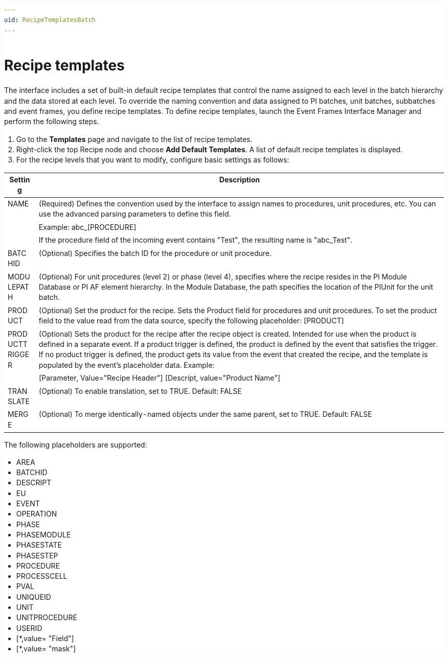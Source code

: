 ```yaml
---
uid: RecipeTemplatesBatch
---
```


# Recipe templates

The interface includes a set of built-in default recipe templates that control the name assigned to each level in the batch hierarchy and the data stored at each level. To override the naming convention and data assigned to PI batches, unit batches, subbatches and event frames, you define recipe templates. To define recipe templates, launch the Event Frames Interface Manager and perform the following steps.

1. 	Go to the **Templates** page and navigate to the list of recipe templates.
2. 	Right-click the top Recipe node and choose **Add Default Templates**.
A list of default recipe templates is displayed.
3. 	For the recipe levels that you want to modify, configure basic settings as follows:

| Setting | Description |
| ------- | ----------- |
| NAME | (Required) Defines the convention used by the interface to assign names to procedures, unit procedures, etc. You can use the advanced parsing parameters to define this field. |
|  | Example: abc_[PROCEDURE] |
|  | If the procedure field of the incoming event contains "Test", the resulting name is "abc_Test". |
| BATCHID | (Optional) Specifies the batch ID for the procedure or unit procedure. |
| MODULEPATH | (Optional) For unit procedures (level 2) or phase (level 4), specifies where the recipe resides in the PI Module Database or PI AF element hierarchy. In the Module Database, the path specifies the location of the PIUnit for the unit batch. |
| PRODUCT | (Optional) Set the product for the recipe. Sets the Product field for procedures and unit procedures. To set the product field to the value read from the data source, specify the following placeholder: [PRODUCT] |
| PRODUCTTRIGGER | (Optional) Sets the product for the recipe after the recipe object is created. Intended for use when the product is defined in a separate event. If a product trigger is defined, the product is defined by the event that satisfies the trigger. If no product trigger is defined, the product gets its value from the event that created the recipe, and the template is populated by the event’s placeholder data. Example:
|   | [Parameter, Value="Recipe Header"] [Descript, value="Product Name"] |
| TRANSLATE | (Optional) To enable translation, set to TRUE. Default: FALSE |
| MERGE | (Optional) To merge identically-named objects under the same parent, set to TRUE. Default: FALSE |

The following placeholders are supported:
* AREA
* BATCHID
* DESCRIPT
* EU
* EVENT
* OPERATION
* PHASE
* PHASEMODULE
* PHASESTATE
* PHASESTEP
* PROCEDURE
* PROCESSCELL
* PVAL
* UNIQUEID
* UNIT
* UNITPROCEDURE
* USERID
* [*,value= "Field"]
* [*,value= "mask"]
